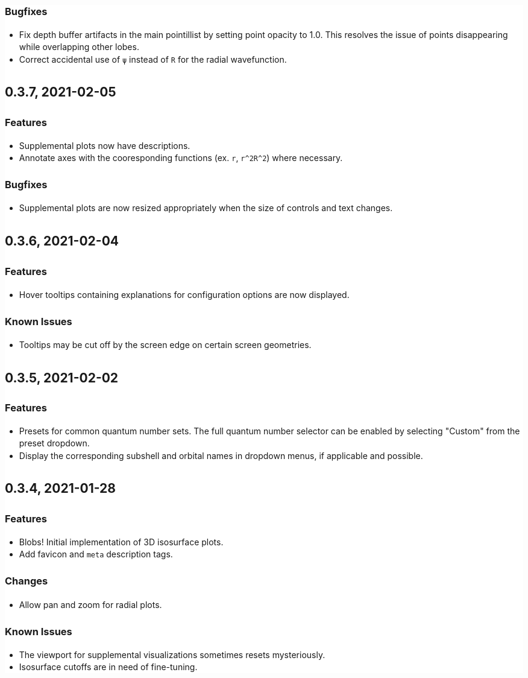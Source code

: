 ### Bugfixes

* Fix depth buffer artifacts in the main pointillist by setting point opacity to 1.0. This resolves the issue of points disappearing while overlapping other lobes.
* Correct accidental use of `ψ` instead of `R` for the radial wavefunction.

## 0.3.7, 2021-02-05

### Features

* Supplemental plots now have descriptions.
* Annotate axes with the cooresponding functions (ex. `r`, `r^2R^2`) where necessary.

### Bugfixes

* Supplemental plots are now resized appropriately when the size of controls and text changes.

## 0.3.6, 2021-02-04

### Features

* Hover tooltips containing explanations for configuration options are now displayed.

### Known Issues

* Tooltips may be cut off by the screen edge on certain screen geometries.

## 0.3.5, 2021-02-02

### Features

* Presets for common quantum number sets. The full quantum number selector can be enabled by selecting "Custom" from the preset dropdown.
* Display the corresponding subshell and orbital names in dropdown menus, if applicable and possible.

## 0.3.4, 2021-01-28

### Features

* Blobs! Initial implementation of 3D isosurface plots.
* Add favicon and `meta` description tags.

### Changes

* Allow pan and zoom for radial plots.

### Known Issues

* The viewport for supplemental visualizations sometimes resets mysteriously.
* Isosurface cutoffs are in need of fine-tuning.
